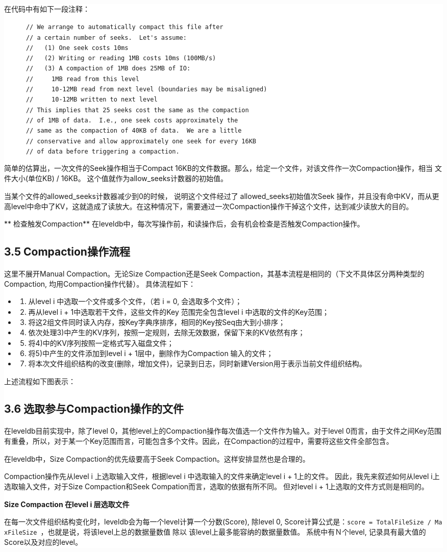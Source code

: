 在代码中有如下一段注释：
```
      // We arrange to automatically compact this file after
      // a certain number of seeks.  Let's assume:
      //   (1) One seek costs 10ms
      //   (2) Writing or reading 1MB costs 10ms (100MB/s)
      //   (3) A compaction of 1MB does 25MB of IO:
      //     1MB read from this level
      //     10-12MB read from next level (boundaries may be misaligned)
      //     10-12MB written to next level
      // This implies that 25 seeks cost the same as the compaction
      // of 1MB of data.  I.e., one seek costs approximately the
      // same as the compaction of 40KB of data.  We are a little
      // conservative and allow approximately one seek for every 16KB
      // of data before triggering a compaction.
```

简单的估算出，一次文件的Seek操作相当于Compact 16KB的文件数据。那么，给定一个文件，对该文件作一次Compaction操作，相当 文件大小(单位KB) / 16KB。 这个值就作为allow_seeks计数器的初始值。

当某个文件的allowed_seeks计数器减少到0的时候， 说明这个文件经过了 allowed_seeks初始值次Seek 操作，并且没有命中KV，而从更高level中命中了KV，这就造成了读放大。在这种情况下，需要通过一次Compaction操作干掉这个文件，达到减少读放大的目的。

** 检查触发Compaction**
在leveldb中，每次写操作前，和读操作后，会有机会检查是否触发Compaction操作。

## 3.5 Compaction操作流程

这里不展开Manual Compaction。无论Size Compaction还是Seek Compaction，其基本流程是相同的（下文不具体区分两种类型的Compaction, 均用Compaction操作代替）。 具体流程如下：

* 1) 从level i 中选取一个文件或多个文件，（若 i = 0, 会选取多个文件）；
* 2) 再从level i + 1中选取若干文件，这些文件的Key 范围完全包含level i 中选取的文件的Key范围；
* 3) 将这2组文件同时读入内存，按Key字典序排序，相同的Key按Seq由大到小排序；
* 4) 依次处理3)中产生的KV序列，按照一定规则，去除无效数据，保留下来的KV依然有序；
* 5) 将4)中的KV序列按照一定格式写入磁盘文件；
* 6) 将5)中产生的文件添加到level i + 1层中，删除作为Compaction 输入的文件；
* 7) 将本次文件组织结构的改变(删除，增加文件)，记录到日志，同时新建Version用于表示当前文件组织结构。

上述流程如下图表示：

## 3.6 选取参与Compaction操作的文件

在leveldb目前实现中，除了level 0，其他level上的Compaction操作每次值选一个文件作为输入。对于level 0而言，由于文件之间Key范围有重叠，所以，对于某一个Key范围而言，可能包含多个文件。因此，在Compaction的过程中，需要将这些文件全部包含。

在leveldb中，Size Compaction的优先级要高于Seek Compaction。这样安排显然也是合理的。

Compaction操作先从level i 上选取输入文件，根据level i 中选取输入的文件来确定level i + 1上的文件。 因此，我先来叙述如何从level i上选取输入文件，对于Size Compaction和Seek Compation而言，选取的依据有所不同。 但对level i + 1上选取的文件方式则是相同的。

**Size Compaction 在level i 层选取文件**

在每一次文件组织结构变化时，leveldb会为每一个level计算一个分数(Score), 除level 0, Score计算公式是：```score = TotalFileSize / MaxFileSize ```，也就是说，将该level上总的数据量数值 除以 该level上最多能容纳的数据量数值。 系统中有Ｎ个level, 记录具有最大值的Score以及对应的level。
